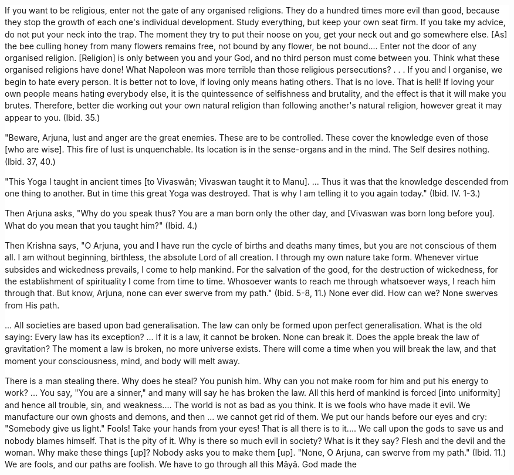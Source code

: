 If you want to be religious, enter not the gate of any organised
religions. They do a hundred times more evil than good, because they
stop the growth of each one's individual development. Study everything,
but keep your own seat firm. If you take my advice, do not put your neck
into the trap. The moment they try to put their noose on you, get your
neck out and go somewhere else. \[As\] the bee culling honey from many
flowers remains free, not bound by any flower, be not bound.... Enter
not the door of any organised religion. \[Religion\] is only between you
and your God, and no third person must come between you. Think what
these organised religions have done! What Napoleon was more terrible
than those religious persecutions? . . . If you and I organise, we begin
to hate every person. It is better not to love, if loving only means
hating others. That is no love. That is hell! If loving your own people
means hating everybody else, it is the quintessence of selfishness and
brutality, and the effect is that it will make you brutes. Therefore,
better die working out your own natural religion than following
another's natural religion, however great it may appear to you. (Ibid.
35.)

"Beware, Arjuna, lust and anger are the great enemies. These are to be
controlled. These cover the knowledge even of those \[who are wise\].
This fire of lust is unquenchable. Its location is in the sense-organs
and in the mind. The Self desires nothing. (Ibid. 37, 40.)

"This Yoga I taught in ancient times \[to Vivaswân; Vivaswan taught it
to Manu\]. ... Thus it was that the knowledge descended from one thing
to another. But in time this great Yoga was destroyed. That is why I am
telling it to you again today." (Ibid. IV. 1-3.)

Then Arjuna asks, "Why do you speak thus? You are a man born only the
other day, and \[Vivaswan was born long before you\]. What do you mean
that you taught him?" (Ibid. 4.)

Then Krishna says, "O Arjuna, you and I have run the cycle of births and
deaths many times, but you are not conscious of them all. I am without
beginning, birthless, the absolute Lord of all creation. I through my
own nature take form. Whenever virtue subsides and wickedness prevails,
I come to help mankind. For the salvation of the good, for the
destruction of wickedness, for the establishment of spirituality I come
from time to time. Whosoever wants to reach me through whatsoever ways,
I reach him through that. But know, Arjuna, none can ever swerve from my
path." (Ibid. 5-8, 11.) None ever did. How can we? None swerves from His
path.

... All societies are based upon bad generalisation. The law can only be
formed upon perfect generalisation. What is the old saying: Every law
has its exception? ... If it is a law, it cannot be broken. None can
break it. Does the apple break the law of gravitation? The moment a law
is broken, no more universe exists. There will come a time when you will
break the law, and that moment your consciousness, mind, and body will
melt away.

There is a man stealing there. Why does he steal? You punish him. Why
can you not make room for him and put his energy to work? ... You say,
"You are a sinner," and many will say he has broken the law. All this
herd of mankind is forced \[into uniformity\] and hence all trouble,
sin, and weakness.... The world is not as bad as you think. It is we
fools who have made it evil. We manufacture our own ghosts and demons,
and then ... we cannot get rid of them. We put our hands before our eyes
and cry: "Somebody give us light." Fools! Take your hands from your
eyes! That is all there is to it.... We call upon the gods to save us
and nobody blames himself. That is the pity of it. Why is there so much
evil in society? What is it they say? Flesh and the devil and the woman.
Why make these things \[up\]? Nobody asks you to make them \[up\].
"None, O Arjuna, can swerve from my path." (Ibid. 11.) We are fools, and
our paths are foolish. We have to go through all this Mâyâ. God made the